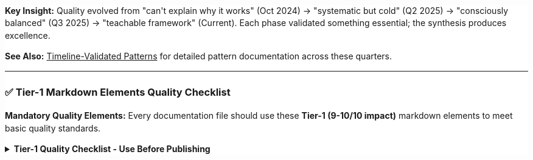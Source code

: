 **Key Insight:** Quality evolved from "can't explain why it works" (Oct 2024) → "systematic but cold" (Q2 2025) → "consciously balanced" (Q3 2025) → "teachable framework" (Current). Each phase validated something essential; the synthesis produces excellence.

**See Also:** [Timeline-Validated Patterns](10-timeline-validated-patterns.md) for detailed pattern documentation across these quarters.

---

### ✅ Tier-1 Markdown Elements Quality Checklist

**Mandatory Quality Elements:** Every documentation file should use these **Tier-1 (9-10/10 impact)** markdown elements to meet basic quality standards.

<details>
<summary><strong>Tier-1 Quality Checklist - Use Before Publishing</strong></summary>

**Before declaring documentation "complete," verify it includes:**

#### Structural Clarity (Headers - 10/10 Impact)

- [ ] **H1 header present** - Clear document title
- [ ] **H2 sections defined** - Major topic divisions
- [ ] **H3 subsections used** - Logical hierarchy maintained
- [ ] **Header hierarchy never skips levels** (no H1 → H3 jumps)
- [ ] **Emojis in headers** for visual scanning (optional but recommended)

**Why This Matters:** Headers are THE PRIMARY navigation system. Without clear hierarchy, readers cannot scan effectively.

---

#### Content Organization (Lists - 9/10 Impact)

- [ ] **Unordered lists used** for non-sequential items
- [ ] **Ordered lists used** for sequential steps/priorities
- [ ] **Nested lists applied** for hierarchical information
- [ ] **No walls of text** - paragraphs broken up with lists where appropriate

**Why This Matters:** Lists make information scannable. Dense paragraph-only docs fail readability.

---

#### Precision Communication (Code Elements - 10/10 Impact)

- [ ] **Inline code** for technical terms, file paths, commands (`` `term` ``)
- [ ] **Code blocks** for multi-line examples with **language tags** (````language)
- [ ] **All code examples tested** and working
- [ ] **Syntax highlighting enabled** through proper language specification

**Why This Matters:** Code formatting = instant visual recognition. Missing this = technical debt.

---

#### Information Comparison (Tables - 9/10 Impact)

- [ ] **Tables used** for comparative information (not lists)
- [ ] **Tables have headers** clearly labeled
- [ ] **Cell alignment appropriate** (left for text, center for status, right for numbers)
- [ ] **Tables kept scannable** (≤6 columns, ≤10 rows where possible)
